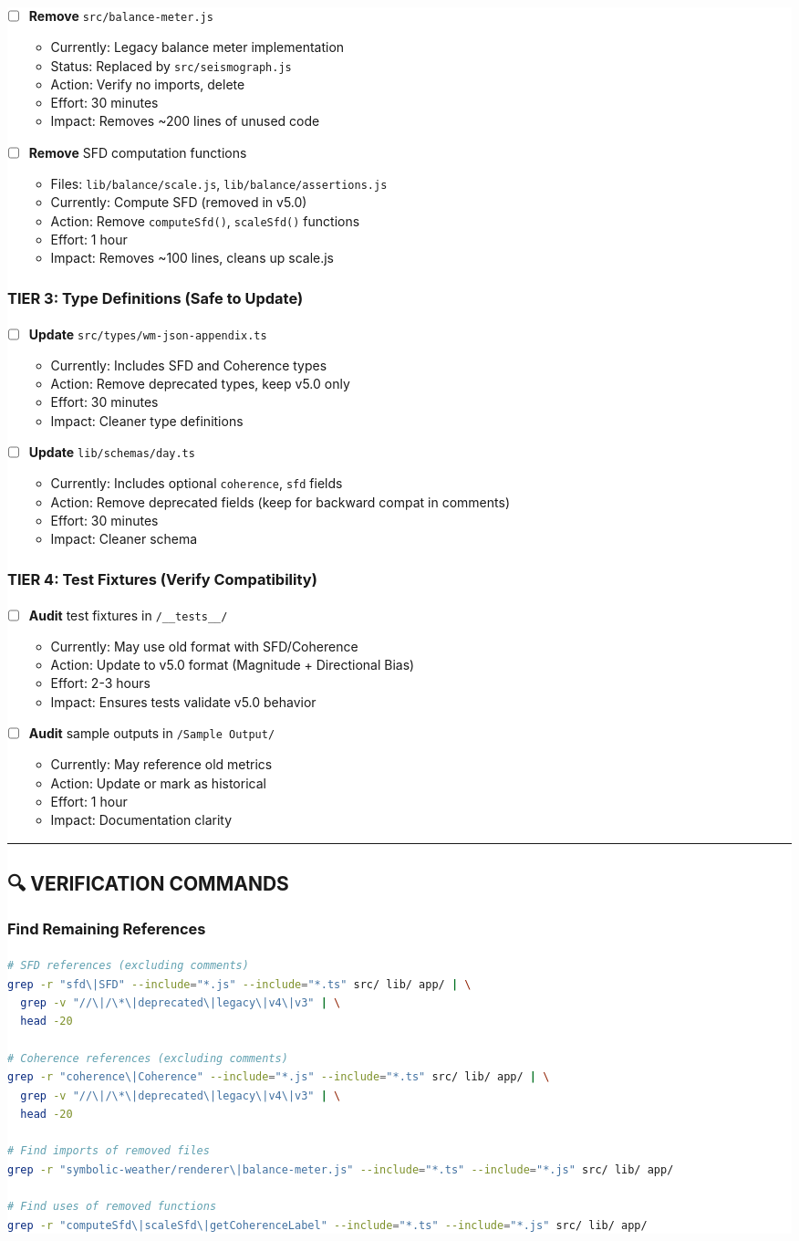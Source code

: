 - [ ] **Remove** `src/balance-meter.js`
  - Currently: Legacy balance meter implementation
  - Status: Replaced by `src/seismograph.js`
  - Action: Verify no imports, delete
  - Effort: 30 minutes
  - Impact: Removes ~200 lines of unused code

- [ ] **Remove** SFD computation functions
  - Files: `lib/balance/scale.js`, `lib/balance/assertions.js`
  - Currently: Compute SFD (removed in v5.0)
  - Action: Remove `computeSfd()`, `scaleSfd()` functions
  - Effort: 1 hour
  - Impact: Removes ~100 lines, cleans up scale.js

### TIER 3: Type Definitions (Safe to Update)

- [ ] **Update** `src/types/wm-json-appendix.ts`
  - Currently: Includes SFD and Coherence types
  - Action: Remove deprecated types, keep v5.0 only
  - Effort: 30 minutes
  - Impact: Cleaner type definitions

- [ ] **Update** `lib/schemas/day.ts`
  - Currently: Includes optional `coherence`, `sfd` fields
  - Action: Remove deprecated fields (keep for backward compat in comments)
  - Effort: 30 minutes
  - Impact: Cleaner schema

### TIER 4: Test Fixtures (Verify Compatibility)

- [ ] **Audit** test fixtures in `/__tests__/`
  - Currently: May use old format with SFD/Coherence
  - Action: Update to v5.0 format (Magnitude + Directional Bias)
  - Effort: 2-3 hours
  - Impact: Ensures tests validate v5.0 behavior

- [ ] **Audit** sample outputs in `/Sample Output/`
  - Currently: May reference old metrics
  - Action: Update or mark as historical
  - Effort: 1 hour
  - Impact: Documentation clarity

---

## 🔍 VERIFICATION COMMANDS

### Find Remaining References
```bash
# SFD references (excluding comments)
grep -r "sfd\|SFD" --include="*.js" --include="*.ts" src/ lib/ app/ | \
  grep -v "//\|/\*\|deprecated\|legacy\|v4\|v3" | \
  head -20

# Coherence references (excluding comments)
grep -r "coherence\|Coherence" --include="*.js" --include="*.ts" src/ lib/ app/ | \
  grep -v "//\|/\*\|deprecated\|legacy\|v4\|v3" | \
  head -20

# Find imports of removed files
grep -r "symbolic-weather/renderer\|balance-meter.js" --include="*.ts" --include="*.js" src/ lib/ app/

# Find uses of removed functions
grep -r "computeSfd\|scaleSfd\|getCoherenceLabel" --include="*.ts" --include="*.js" src/ lib/ app/
```